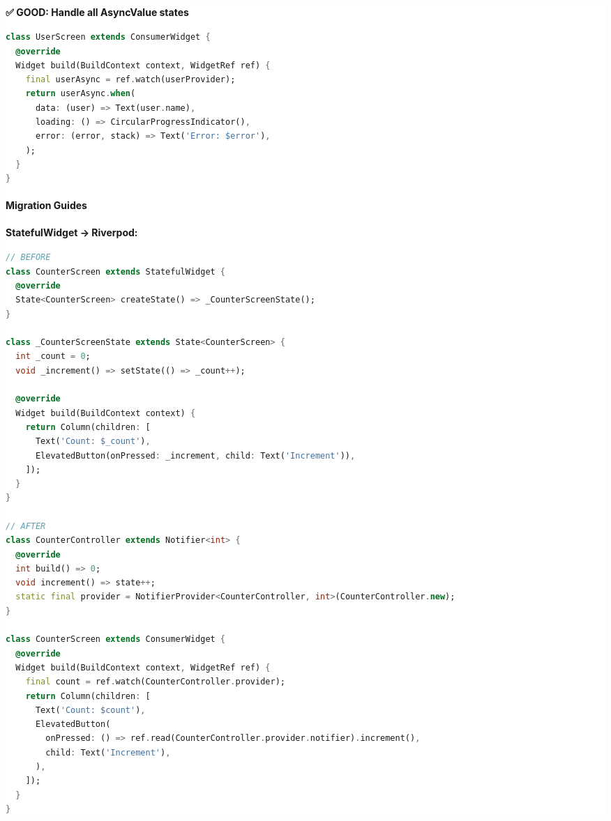**✅ GOOD: Handle all AsyncValue states**
```dart
class UserScreen extends ConsumerWidget {
  @override
  Widget build(BuildContext context, WidgetRef ref) {
    final userAsync = ref.watch(userProvider);
    return userAsync.when(
      data: (user) => Text(user.name),
      loading: () => CircularProgressIndicator(),
      error: (error, stack) => Text('Error: $error'),
    );
  }
}
```

#### Migration Guides

**StatefulWidget → Riverpod:**

```dart
// BEFORE
class CounterScreen extends StatefulWidget {
  @override
  State<CounterScreen> createState() => _CounterScreenState();
}

class _CounterScreenState extends State<CounterScreen> {
  int _count = 0;
  void _increment() => setState(() => _count++);

  @override
  Widget build(BuildContext context) {
    return Column(children: [
      Text('Count: $_count'),
      ElevatedButton(onPressed: _increment, child: Text('Increment')),
    ]);
  }
}

// AFTER
class CounterController extends Notifier<int> {
  @override
  int build() => 0;
  void increment() => state++;
  static final provider = NotifierProvider<CounterController, int>(CounterController.new);
}

class CounterScreen extends ConsumerWidget {
  @override
  Widget build(BuildContext context, WidgetRef ref) {
    final count = ref.watch(CounterController.provider);
    return Column(children: [
      Text('Count: $count'),
      ElevatedButton(
        onPressed: () => ref.read(CounterController.provider.notifier).increment(),
        child: Text('Increment'),
      ),
    ]);
  }
}
```
